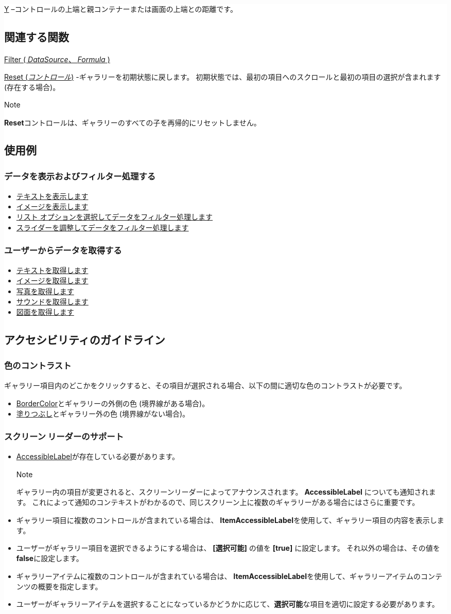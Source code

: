 [Y](properties-size-location.md) –コントロールの上端と親コンテナーまたは画面の上端との距離です。

## <a name="related-functions"></a>関連する関数

[Filter ( *DataSource*、 *Formula* )](../functions/function-filter-lookup.md)

[Reset (*コントロール*)](../functions/function-reset.md) -ギャラリーを初期状態に戻します。 初期状態では、最初の項目へのスクロールと最初の項目の選択が含まれます (存在する場合)。 

  > [!NOTE]
  > **Reset**コントロールは、ギャラリーのすべての子を再帰的にリセットしません。

## <a name="examples"></a>使用例

### <a name="show-and-filter-data"></a>データを表示およびフィルター処理する

- [テキストを表示します](control-text-box.md#show-data-in-a-gallery)
- [イメージを表示します](control-image.md#show-a-set-of-images-from-a-data-source)
- [リスト オプションを選択してデータをフィルター処理します](control-drop-down.md#example)
- [スライダーを調整してデータをフィルター処理します](control-slider.md#example)

### <a name="get-data-from-the-user"></a>ユーザーからデータを取得する

- [テキストを取得します](control-text-input.md#collect-data)
- [イメージを取得します](control-add-picture.md#add-images-to-an-image-gallery-control)
- [写真を取得します](control-camera.md#examples)
- [サウンドを取得します](control-microphone.md#examples)
- [図面を取得します](control-pen-input.md#create-a-set-of-images)

## <a name="accessibility-guidelines"></a>アクセシビリティのガイドライン

### <a name="color-contrast"></a>色のコントラスト

ギャラリー項目内のどこかをクリックすると、その項目が選択される場合、以下の間に適切な色のコントラストが必要です。

- [BorderColor](properties-color-border.md)とギャラリーの外側の色 (境界線がある場合)。
- [塗りつぶし](properties-color-border.md)とギャラリー外の色 (境界線がない場合)。

### <a name="screen-reader-support"></a>スクリーン リーダーのサポート

- [AccessibleLabel](properties-accessibility.md)が存在している必要があります。

    > [!NOTE]
    > ギャラリー内の項目が変更されると、スクリーンリーダーによってアナウンスされます。 **AccessibleLabel** についても通知されます。 これによって通知のコンテキストがわかるので、同じスクリーン上に複数のギャラリーがある場合にはさらに重要です。

- ギャラリー項目に複数のコントロールが含まれている場合は、 **ItemAccessibleLabel**を使用して、ギャラリー項目の内容を表示します。

- ユーザーがギャラリー項目を選択できるようにする場合は、 **[選択可能]** の値を **[true]** に設定します。 それ以外の場合は、その値を**false**に設定します。

- ギャラリーアイテムに複数のコントロールが含まれている場合は、 **ItemAccessibleLabel**を使用して、ギャラリーアイテムのコンテンツの概要を指定します。

- ユーザーがギャラリーアイテムを選択することになっているかどうかに応じて、**選択可能**な項目を適切に設定する必要があります。
